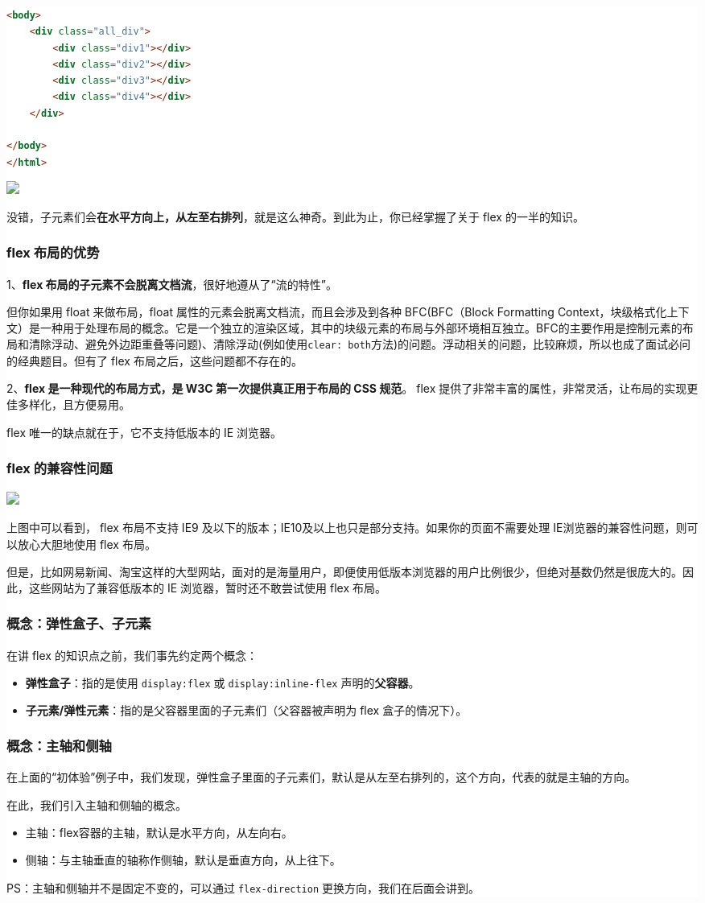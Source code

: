 ```html
<body>
	<div class="all_div">
		<div class="div1"></div>
		<div class="div2"></div>
		<div class="div3"></div>
		<div class="div4"></div>
	</div>

</body>
</html>
```
![](http://img.smyhvae.com/20191009_1600.png)

没错，子元素们会**在水平方向上，从左至右排列**，就是这么神奇。到此为止，你已经掌握了关于 flex 的一半的知识。

### flex 布局的优势

1、**flex 布局的子元素不会脱离文档流**，很好地遵从了“流的特性”。

但你如果用 float 来做布局，float 属性的元素会脱离文档流，而且会涉及到各种 BFC(BFC（Block Formatting Context，块级格式化上下文）是一种用于处理布局的概念。它是一个独立的渲染区域，其中的块级元素的布局与外部环境相互独立。BFC的主要作用是控制元素的布局和清除浮动、避免外边距重叠等问题)、清除浮动(例如使用```clear: both```方法)的问题。浮动相关的问题，比较麻烦，所以也成了面试必问的经典题目。但有了 flex 布局之后，这些问题都不存在的。

2、**flex 是一种现代的布局方式，是 W3C 第一次提供真正用于布局的 CSS 规范**。 flex 提供了非常丰富的属性，非常灵活，让布局的实现更佳多样化，且方便易用。

flex 唯一的缺点就在于，它不支持低版本的 IE 浏览器。

### flex 的兼容性问题

![](http://img.smyhvae.com/20191005_1200.png)

上图中可以看到， flex 布局不支持 IE9 及以下的版本；IE10及以上也只是部分支持。如果你的页面不需要处理 IE浏览器的兼容性问题，则可以放心大胆地使用 flex 布局。

但是，比如网易新闻、淘宝这样的大型网站，面对的是海量用户，即便使用低版本浏览器的用户比例很少，但绝对基数仍然是很庞大的。因此，这些网站为了兼容低版本的 IE 浏览器，暂时还不敢尝试使用 flex 布局。

### 概念：弹性盒子、子元素

在讲 flex 的知识点之前，我们事先约定两个概念：

- **弹性盒子**：指的是使用 `display:flex` 或 `display:inline-flex` 声明的**父容器**。

- **子元素/弹性元素**：指的是父容器里面的子元素们（父容器被声明为 flex 盒子的情况下）。

### 概念：主轴和侧轴

在上面的“初体验”例子中，我们发现，弹性盒子里面的子元素们，默认是从左至右排列的，这个方向，代表的就是主轴的方向。

在此，我们引入主轴和侧轴的概念。

- 主轴：flex容器的主轴，默认是水平方向，从左向右。

- 侧轴：与主轴垂直的轴称作侧轴，默认是垂直方向，从上往下。

PS：主轴和侧轴并不是固定不变的，可以通过 `flex-direction` 更换方向，我们在后面会讲到。
